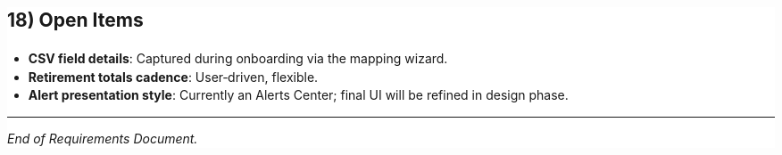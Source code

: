 
## 18) Open Items

- **CSV field details**: Captured during onboarding via the mapping wizard.  
- **Retirement totals cadence**: User‑driven, flexible.  
- **Alert presentation style**: Currently an Alerts Center; final UI will be refined in design phase.

---

*End of Requirements Document.*